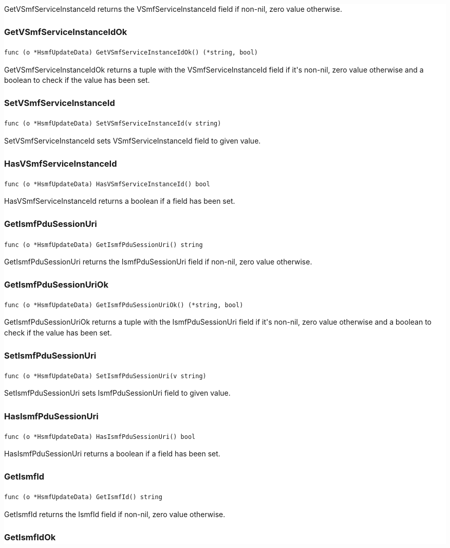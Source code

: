 GetVSmfServiceInstanceId returns the VSmfServiceInstanceId field if non-nil, zero value otherwise.

### GetVSmfServiceInstanceIdOk

`func (o *HsmfUpdateData) GetVSmfServiceInstanceIdOk() (*string, bool)`

GetVSmfServiceInstanceIdOk returns a tuple with the VSmfServiceInstanceId field if it's non-nil, zero value otherwise
and a boolean to check if the value has been set.

### SetVSmfServiceInstanceId

`func (o *HsmfUpdateData) SetVSmfServiceInstanceId(v string)`

SetVSmfServiceInstanceId sets VSmfServiceInstanceId field to given value.

### HasVSmfServiceInstanceId

`func (o *HsmfUpdateData) HasVSmfServiceInstanceId() bool`

HasVSmfServiceInstanceId returns a boolean if a field has been set.

### GetIsmfPduSessionUri

`func (o *HsmfUpdateData) GetIsmfPduSessionUri() string`

GetIsmfPduSessionUri returns the IsmfPduSessionUri field if non-nil, zero value otherwise.

### GetIsmfPduSessionUriOk

`func (o *HsmfUpdateData) GetIsmfPduSessionUriOk() (*string, bool)`

GetIsmfPduSessionUriOk returns a tuple with the IsmfPduSessionUri field if it's non-nil, zero value otherwise
and a boolean to check if the value has been set.

### SetIsmfPduSessionUri

`func (o *HsmfUpdateData) SetIsmfPduSessionUri(v string)`

SetIsmfPduSessionUri sets IsmfPduSessionUri field to given value.

### HasIsmfPduSessionUri

`func (o *HsmfUpdateData) HasIsmfPduSessionUri() bool`

HasIsmfPduSessionUri returns a boolean if a field has been set.

### GetIsmfId

`func (o *HsmfUpdateData) GetIsmfId() string`

GetIsmfId returns the IsmfId field if non-nil, zero value otherwise.

### GetIsmfIdOk
